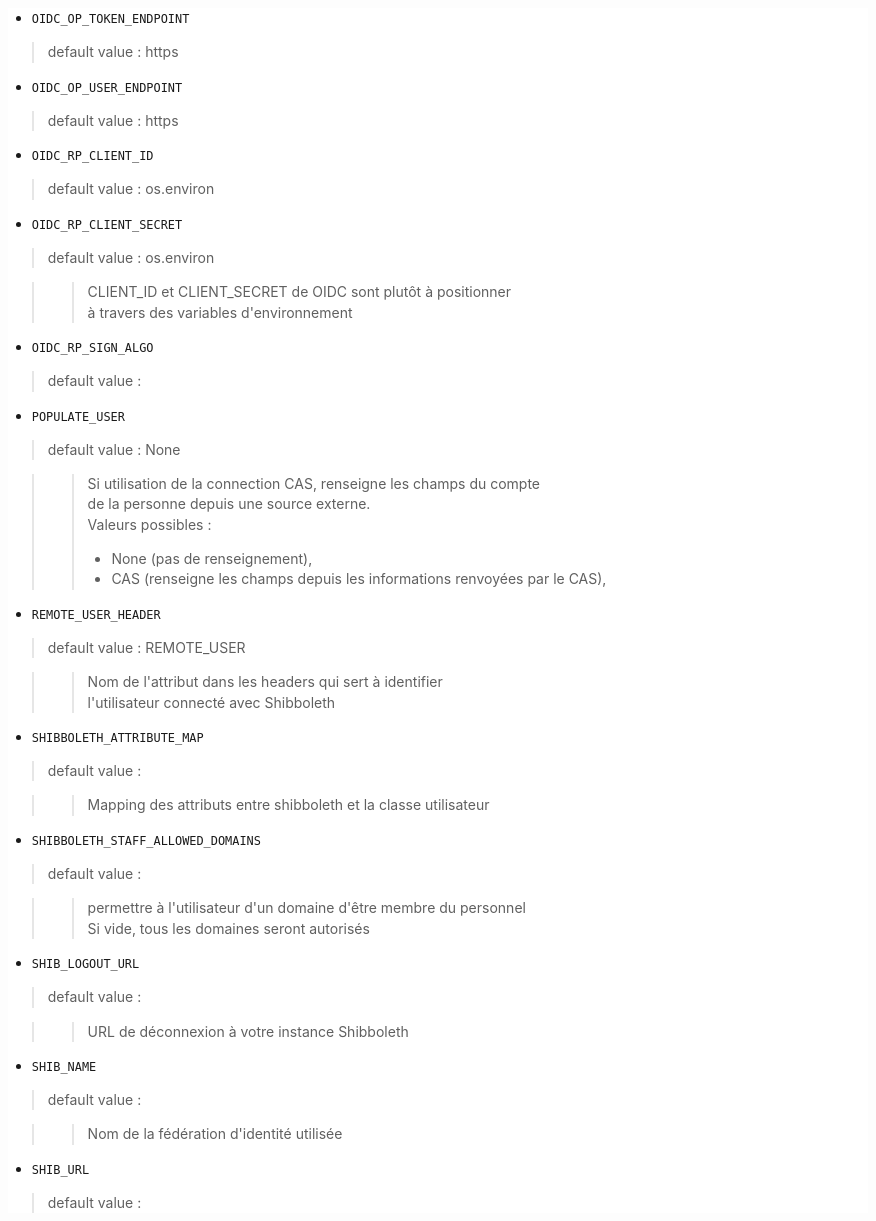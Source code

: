  - `OIDC_OP_TOKEN_ENDPOINT` 
> default value : https <br>


 - `OIDC_OP_USER_ENDPOINT` 
> default value : https <br>


 - `OIDC_RP_CLIENT_ID` 
> default value : os.environ <br>


 - `OIDC_RP_CLIENT_SECRET` 
> default value : os.environ <br>

>> CLIENT_ID et CLIENT_SECRET de OIDC sont plutôt à positionner <br>
>> à travers des variables d'environnement <br>

 - `OIDC_RP_SIGN_ALGO` 
> default value :  <br>


 - `POPULATE_USER` 
> default value : None <br>

>> Si utilisation de la connection CAS, renseigne les champs du compte <br>
>> de la personne depuis une source externe. <br>
>> Valeurs possibles : <br>
>>  - None (pas de renseignement), <br>
>>  - CAS (renseigne les champs depuis les informations renvoyées par le CAS), <br>

 - `REMOTE_USER_HEADER` 
> default value : REMOTE_USER <br>

>> Nom de l'attribut dans les headers qui sert à identifier <br>
>> l'utilisateur connecté avec Shibboleth <br>

 - `SHIBBOLETH_ATTRIBUTE_MAP` 
> default value :  <br>

>> Mapping des attributs entre shibboleth et la classe utilisateur <br>

 - `SHIBBOLETH_STAFF_ALLOWED_DOMAINS` 
> default value :  <br>

>> permettre à l'utilisateur d'un domaine d'être membre du personnel <br>
>> Si vide, tous les domaines seront autorisés <br>

 - `SHIB_LOGOUT_URL` 
> default value :  <br>

>> URL de déconnexion à votre instance Shibboleth <br>

 - `SHIB_NAME` 
> default value :  <br>

>> Nom de la fédération d'identité utilisée <br>

 - `SHIB_URL` 
> default value :  <br>
